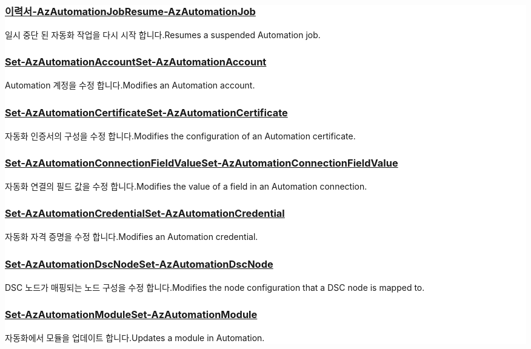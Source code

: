 ### [<span data-ttu-id="62629-237">이력서-AzAutomationJob</span><span class="sxs-lookup"><span data-stu-id="62629-237">Resume-AzAutomationJob</span></span>](Resume-AzAutomationJob.md)
<span data-ttu-id="62629-238">일시 중단 된 자동화 작업을 다시 시작 합니다.</span><span class="sxs-lookup"><span data-stu-id="62629-238">Resumes a suspended Automation job.</span></span>

### [<span data-ttu-id="62629-239">Set-AzAutomationAccount</span><span class="sxs-lookup"><span data-stu-id="62629-239">Set-AzAutomationAccount</span></span>](Set-AzAutomationAccount.md)
<span data-ttu-id="62629-240">Automation 계정을 수정 합니다.</span><span class="sxs-lookup"><span data-stu-id="62629-240">Modifies an Automation account.</span></span>

### [<span data-ttu-id="62629-241">Set-AzAutomationCertificate</span><span class="sxs-lookup"><span data-stu-id="62629-241">Set-AzAutomationCertificate</span></span>](Set-AzAutomationCertificate.md)
<span data-ttu-id="62629-242">자동화 인증서의 구성을 수정 합니다.</span><span class="sxs-lookup"><span data-stu-id="62629-242">Modifies the configuration of an Automation certificate.</span></span>

### [<span data-ttu-id="62629-243">Set-AzAutomationConnectionFieldValue</span><span class="sxs-lookup"><span data-stu-id="62629-243">Set-AzAutomationConnectionFieldValue</span></span>](Set-AzAutomationConnectionFieldValue.md)
<span data-ttu-id="62629-244">자동화 연결의 필드 값을 수정 합니다.</span><span class="sxs-lookup"><span data-stu-id="62629-244">Modifies the value of a field in an Automation connection.</span></span>

### [<span data-ttu-id="62629-245">Set-AzAutomationCredential</span><span class="sxs-lookup"><span data-stu-id="62629-245">Set-AzAutomationCredential</span></span>](Set-AzAutomationCredential.md)
<span data-ttu-id="62629-246">자동화 자격 증명을 수정 합니다.</span><span class="sxs-lookup"><span data-stu-id="62629-246">Modifies an Automation credential.</span></span>

### [<span data-ttu-id="62629-247">Set-AzAutomationDscNode</span><span class="sxs-lookup"><span data-stu-id="62629-247">Set-AzAutomationDscNode</span></span>](Set-AzAutomationDscNode.md)
<span data-ttu-id="62629-248">DSC 노드가 매핑되는 노드 구성을 수정 합니다.</span><span class="sxs-lookup"><span data-stu-id="62629-248">Modifies the node configuration that a DSC node is mapped to.</span></span>

### [<span data-ttu-id="62629-249">Set-AzAutomationModule</span><span class="sxs-lookup"><span data-stu-id="62629-249">Set-AzAutomationModule</span></span>](Set-AzAutomationModule.md)
<span data-ttu-id="62629-250">자동화에서 모듈을 업데이트 합니다.</span><span class="sxs-lookup"><span data-stu-id="62629-250">Updates a module in Automation.</span></span>
